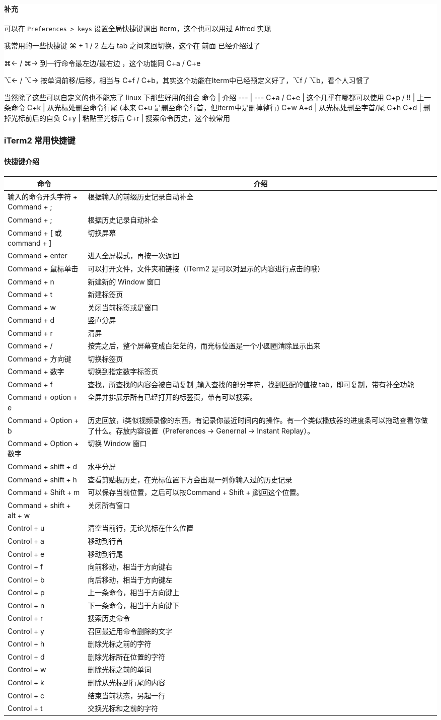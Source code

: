 #### 补充

可以在 `Preferences > keys` 设置全局快捷键调出 iterm，这个也可以用过 Alfred 实现

我常用的一些快捷键
⌘ + 1 / 2 左右 tab 之间来回切换，这个在 前面 已经介绍过了

⌘← / ⌘→ 到一行命令最左边/最右边 ，这个功能同 C+a / C+e

⌥← / ⌥→ 按单词前移/后移，相当与 C+f / C+b，其实这个功能在Iterm中已经预定义好了，⌥f / ⌥b，看个人习惯了

当然除了这些可以自定义的也不能忘了 linux 下那些好用的组合
 命令 | 介绍
--- | ---
C+a / C+e  | 这个几乎在哪都可以使用
C+p / !!  | 上一条命令
C+k  | 从光标处删至命令行尾 (本来 C+u 是删至命令行首，但iterm中是删掉整行)
C+w A+d  | 从光标处删至字首/尾
C+h C+d  | 删掉光标前后的自负
C+y  | 粘贴至光标后
C+r  | 搜索命令历史，这个较常用

### iTerm2 常用快捷键
#### 快捷键介绍

命令  | 介绍
--- | ---
输入的命令开头字符 + Command + ; | 	根据输入的前缀历史记录自动补全
Command + ;	 |  根据历史记录自动补全
Command + [ 或 command + ]	 | 切换屏幕
Command + enter	 | 进入全屏模式，再按一次返回
Command + 鼠标单击 | 	可以打开文件，文件夹和链接（iTerm2 是可以对显示的内容进行点击的哦）
Command + n	 |  新建新的 Window 窗口
Command + t      | 	新建标签页
Command + w	 | 关闭当前标签或是窗口
Command + d	 | 竖直分屏
Command + r	     | 清屏
Command + /	     | 按完之后，整个屏幕变成白茫茫的，而光标位置是一个小圆圈清除显示出来
Command + 方向键	 | 切换标签页
Command + 数字 | 	切换到指定数字标签页
Command + f	 | 查找，所查找的内容会被自动复制 ,输入查找的部分字符，找到匹配的值按 tab，即可复制，带有补全功能
Command + option + e | 	全屏并排展示所有已经打开的标签页，带有可以搜索。
Command + Option + b | 历史回放，i类似视频录像的东西，有记录你最近时间内的操作。有一个类似播放器的进度条可以拖动查看你做了什么。存放内容设置（Preferences -> Genernal -> Instant Replay）。
Command + Option + 数字	 | 切换 Window 窗口
Command + shift + d	 | 水平分屏
Command + shift + h | 	查看剪贴板历史，在光标位置下方会出现一列你输入过的历史记录
Command + Shift + m	 | 可以保存当前位置，之后可以按Command + Shift + j跳回这个位置。
Command + shift + alt + w	 | 关闭所有窗口
Control + u	 | 清空当前行，无论光标在什么位置
Control + a	 | 移动到行首
Control + e	 | 移动到行尾
Control + f	 | 向前移动，相当于方向键右
Control + b	 | 向后移动，相当于方向键左
Control + p	 | 上一条命令，相当于方向键上
Control + n	 | 下一条命令，相当于方向键下
Control + r	 | 搜索历史命令
Control + y	 | 召回最近用命令删除的文字
Control + h	 | 删除光标之前的字符
Control + d	 | 删除光标所在位置的字符
Control + w	 | 删除光标之前的单词
Control + k	 | 删除从光标到行尾的内容
Control + c	 | 结束当前状态，另起一行
Control + t	 | 交换光标和之前的字符
